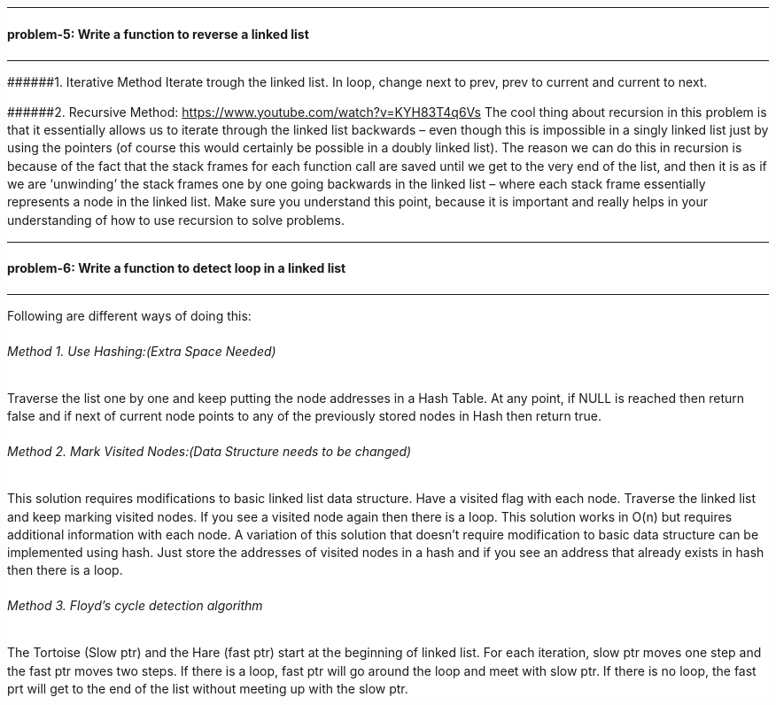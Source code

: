  
 
*******************
####	problem-5: Write a function to reverse a linked list
*******************
######1. Iterative Method
Iterate trough the linked list. In loop, change next to prev, prev to current and current to next.

######2. Recursive Method:
https://www.youtube.com/watch?v=KYH83T4q6Vs
The cool thing about recursion in this problem is that it essentially allows us to iterate through 
the linked list backwards – even though this is impossible in a singly linked list just by using the pointers 
(of course this would certainly be possible in a doubly linked list). 
The reason we can do this in recursion is because of the fact that the stack frames for each function call 
are saved until we get to the very end of the list, and then it is as if we are ‘unwinding’ the stack frames one by one going backwards in the linked list – where each stack frame essentially represents a node in the linked list. 
Make sure you understand this point, because it is important and really helps in your 
understanding of how to use recursion to solve problems.



*******************
####	problem-6: Write a function to detect loop in a linked list
*******************
Following are different ways of doing this:  

######	Method 1. Use Hashing:(Extra Space Needed)  

Traverse the list one by one and keep putting the node addresses in a Hash Table. 
At any point, if NULL is reached then return false and if next of current node points 
to any of the previously stored nodes in Hash then return true.


######	Method 2. Mark Visited Nodes:(Data Structure needs to be changed)  

This solution requires modifications to basic linked list data structure.  Have a visited flag with each node.  Traverse the linked list and keep marking visited nodes.  If you see a visited node again then there is a loop. This solution works in O(n) but requires additional information with each node.
A variation of this solution that doesn’t require modification to basic data structure can be implemented using hash.  Just store the addresses of visited nodes in a hash and if you see an address that already exists in hash then there is a loop.


######	Method 3. Floyd’s cycle detection algorithm  

The Tortoise (Slow ptr) and the Hare (fast ptr) start at the beginning of linked list.
For each iteration, slow ptr moves one step and the fast ptr moves two steps.
If there is a loop, fast ptr will go around the loop and meet with slow ptr.
If there is no loop, the fast prt will get to the end of the list without meeting up with the slow ptr.  
